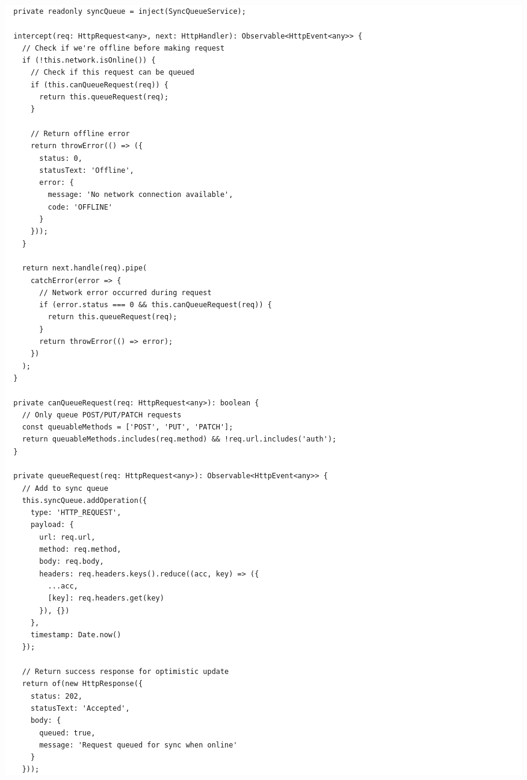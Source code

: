 ```
  private readonly syncQueue = inject(SyncQueueService);

  intercept(req: HttpRequest<any>, next: HttpHandler): Observable<HttpEvent<any>> {
    // Check if we're offline before making request
    if (!this.network.isOnline()) {
      // Check if this request can be queued
      if (this.canQueueRequest(req)) {
        return this.queueRequest(req);
      }

      // Return offline error
      return throwError(() => ({
        status: 0,
        statusText: 'Offline',
        error: {
          message: 'No network connection available',
          code: 'OFFLINE'
        }
      }));
    }

    return next.handle(req).pipe(
      catchError(error => {
        // Network error occurred during request
        if (error.status === 0 && this.canQueueRequest(req)) {
          return this.queueRequest(req);
        }
        return throwError(() => error);
      })
    );
  }

  private canQueueRequest(req: HttpRequest<any>): boolean {
    // Only queue POST/PUT/PATCH requests
    const queuableMethods = ['POST', 'PUT', 'PATCH'];
    return queuableMethods.includes(req.method) && !req.url.includes('auth');
  }

  private queueRequest(req: HttpRequest<any>): Observable<HttpEvent<any>> {
    // Add to sync queue
    this.syncQueue.addOperation({
      type: 'HTTP_REQUEST',
      payload: {
        url: req.url,
        method: req.method,
        body: req.body,
        headers: req.headers.keys().reduce((acc, key) => ({
          ...acc,
          [key]: req.headers.get(key)
        }), {})
      },
      timestamp: Date.now()
    });

    // Return success response for optimistic update
    return of(new HttpResponse({
      status: 202,
      statusText: 'Accepted',
      body: {
        queued: true,
        message: 'Request queued for sync when online'
      }
    }));
```